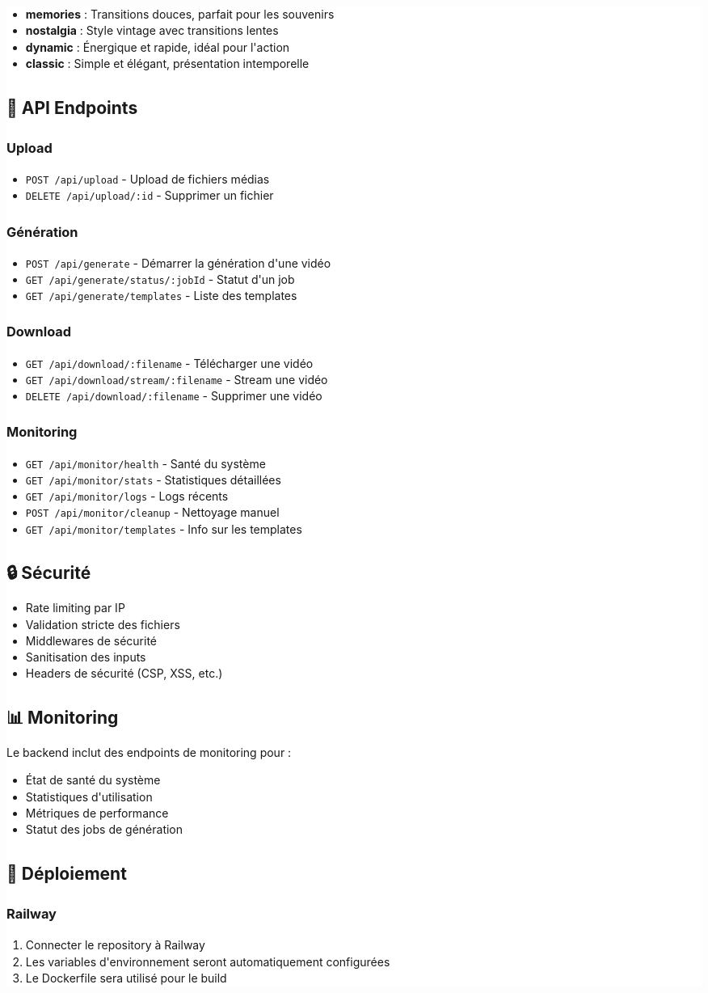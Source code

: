 - **memories** : Transitions douces, parfait pour les souvenirs
- **nostalgia** : Style vintage avec transitions lentes
- **dynamic** : Énergique et rapide, idéal pour l'action
- **classic** : Simple et élégant, présentation intemporelle

## 📡 API Endpoints

### Upload
- `POST /api/upload` - Upload de fichiers médias
- `DELETE /api/upload/:id` - Supprimer un fichier

### Génération
- `POST /api/generate` - Démarrer la génération d'une vidéo
- `GET /api/generate/status/:jobId` - Statut d'un job
- `GET /api/generate/templates` - Liste des templates

### Download
- `GET /api/download/:filename` - Télécharger une vidéo
- `GET /api/download/stream/:filename` - Stream une vidéo
- `DELETE /api/download/:filename` - Supprimer une vidéo

### Monitoring
- `GET /api/monitor/health` - Santé du système
- `GET /api/monitor/stats` - Statistiques détaillées
- `GET /api/monitor/logs` - Logs récents
- `POST /api/monitor/cleanup` - Nettoyage manuel
- `GET /api/monitor/templates` - Info sur les templates

## 🔒 Sécurité

- Rate limiting par IP
- Validation stricte des fichiers
- Middlewares de sécurité
- Sanitisation des inputs
- Headers de sécurité (CSP, XSS, etc.)

## 📊 Monitoring

Le backend inclut des endpoints de monitoring pour :
- État de santé du système
- Statistiques d'utilisation
- Métriques de performance
- Statut des jobs de génération

## 🚢 Déploiement

### Railway

1. Connecter le repository à Railway
2. Les variables d'environnement seront automatiquement configurées
3. Le Dockerfile sera utilisé pour le build
